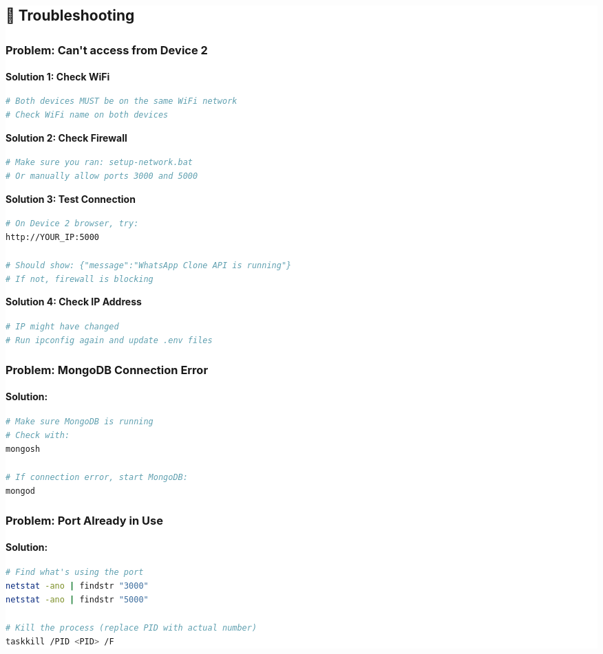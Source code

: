## 🐛 Troubleshooting

### Problem: Can't access from Device 2

**Solution 1: Check WiFi**
```bash
# Both devices MUST be on the same WiFi network
# Check WiFi name on both devices
```

**Solution 2: Check Firewall**
```bash
# Make sure you ran: setup-network.bat
# Or manually allow ports 3000 and 5000
```

**Solution 3: Test Connection**
```bash
# On Device 2 browser, try:
http://YOUR_IP:5000

# Should show: {"message":"WhatsApp Clone API is running"}
# If not, firewall is blocking
```

**Solution 4: Check IP Address**
```bash
# IP might have changed
# Run ipconfig again and update .env files
```

### Problem: MongoDB Connection Error

**Solution:**
```bash
# Make sure MongoDB is running
# Check with:
mongosh

# If connection error, start MongoDB:
mongod
```

### Problem: Port Already in Use

**Solution:**
```bash
# Find what's using the port
netstat -ano | findstr "3000"
netstat -ano | findstr "5000"

# Kill the process (replace PID with actual number)
taskkill /PID <PID> /F
```

